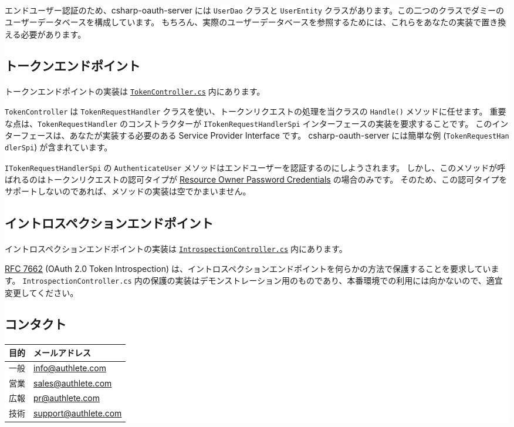 エンドユーザー認証のため、csharp-oauth-server には `UserDao` クラスと `UserEntity`
クラスがあります。この二つのクラスでダミーのユーザーデータベースを構成しています。
もちろん、実際のユーザーデータベースを参照するためには、これらをあなたの実装で置き換える必要があります。


トークンエンドポイント
----------------------

トークンエンドポイントの実装は <code>[TokenController.cs][12]</code> 内にあります。

`TokenController` は `TokenRequestHandler` クラスを使い、トークンリクエストの処理を当クラスの
`Handle()` メソッドに任せます。 重要な点は、`TokenRequestHandler` のコンストラクターが
`ITokenRequestHandlerSpi` インターフェースの実装を要求することです。
このインターフェースは、あなたが実装する必要のある Service Provider Interface です。
csharp-oauth-server には簡単な例 (`TokenRequestHandlerSpi`) が含まれています。

`ITokenRequestHandlerSpi` の `AuthenticateUser` メソッドはエンドユーザーを認証するのにしようされます。
しかし、このメソッドが呼ばれるのはトークンリクエストの認可タイプが
[Resource Owner Password Credentials][13] の場合のみです。
そのため、この認可タイプをサポートしないのであれば、メソッドの実装は空でかまいません。


イントロスペクションエンドポイント
----------------------------------

イントロスペクションエンドポイントの実装は <code>[IntrospectionController.cs][14]</code>
内にあります。

[RFC 7662][15] (OAuth 2.0 Token Introspection)
は、イントロスペクションエンドポイントを何らかの方法で保護することを要求しています。
`IntrospectionController.cs`
内の保護の実装はデモンストレーション用のものであり、本番環境での利用には向かないので、適宜変更してください。


コンタクト
----------

| 目的 | メールアドレス       |
|:-----|:---------------------|
| 一般 | info@authlete.com    |
| 営業 | sales@authlete.com   |
| 広報 | pr@authlete.com      |
| 技術 | support@authlete.com |


[1]: https://www.authlete.com/
[2]: https://tools.ietf.org/html/rfc6749
[3]: https://openid.net/connect/
[4]: https://docs.authlete.com/
[5]: https://github.com/authlete/authlete-csharp
[6]: https://www.nuget.org/packages/Authlete.Authlete
[7]: AuthorizationServer/Controllers/AuthorizationController.cs
[8]: https://authlete.github.io/authlete-csharp/
[9]: https://openid.net/specs/openid-connect-core-1_0.html
[10]: https://www.authlete.com/documents/so_console/
[11]: AuthorizationServer/Controllers/AuthorizationDecisionController.cs
[12]: AuthorizationServer/Controllers/TokenController.cs
[13]: https://tools.ietf.org/html/rfc6749#section-4.3
[14]: AuthorizationServer/Controllers/IntrospectionController.cs
[15]: https://tools.ietf.org/html/rfc7662
